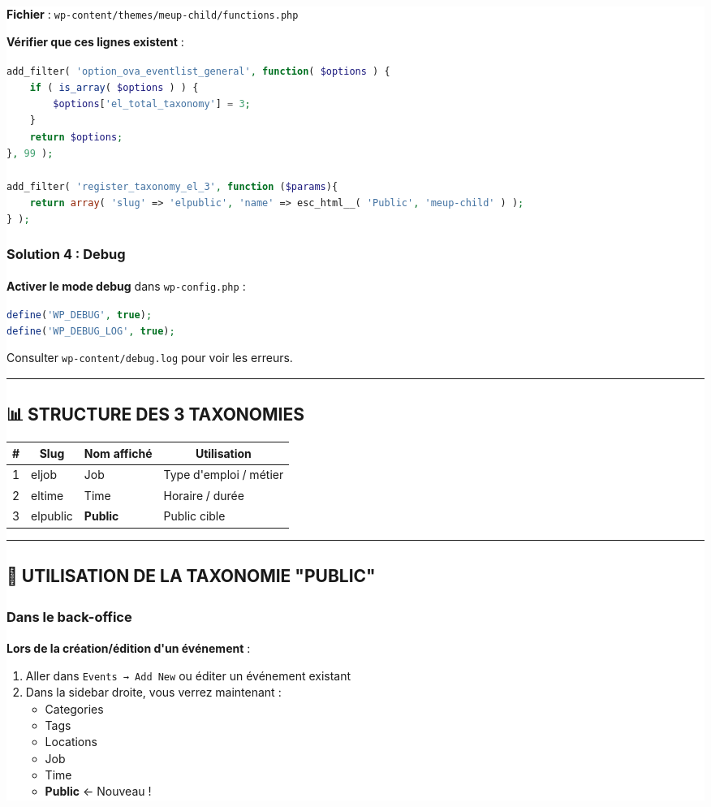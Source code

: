 **Fichier** : `wp-content/themes/meup-child/functions.php`

**Vérifier que ces lignes existent** :
```php
add_filter( 'option_ova_eventlist_general', function( $options ) {
    if ( is_array( $options ) ) {
        $options['el_total_taxonomy'] = 3;
    }
    return $options;
}, 99 );

add_filter( 'register_taxonomy_el_3', function ($params){
    return array( 'slug' => 'elpublic', 'name' => esc_html__( 'Public', 'meup-child' ) );
} );
```

### Solution 4 : Debug

**Activer le mode debug** dans `wp-config.php` :
```php
define('WP_DEBUG', true);
define('WP_DEBUG_LOG', true);
```

Consulter `wp-content/debug.log` pour voir les erreurs.

---

## 📊 STRUCTURE DES 3 TAXONOMIES

| # | Slug | Nom affiché | Utilisation |
|---|------|-------------|-------------|
| 1 | eljob | Job | Type d'emploi / métier |
| 2 | eltime | Time | Horaire / durée |
| 3 | elpublic | **Public** | Public cible |

---

## 🎯 UTILISATION DE LA TAXONOMIE "PUBLIC"

### Dans le back-office

**Lors de la création/édition d'un événement** :

1. Aller dans `Events → Add New` ou éditer un événement existant
2. Dans la sidebar droite, vous verrez maintenant :
   - Categories
   - Tags
   - Locations
   - Job
   - Time
   - **Public** ← Nouveau !
